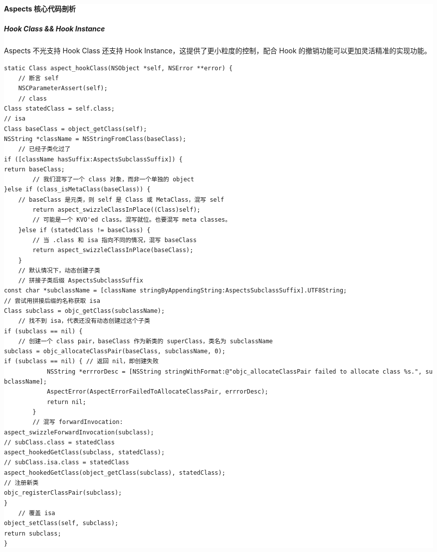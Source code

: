 #### Aspects 核心代码剖析

##### Hook Class && Hook Instance

Aspects 不光支持 Hook Class 还支持 Hook Instance，这提供了更小粒度的控制，配合 Hook 的撤销功能可以更加灵活精准的实现功能。

```objc
static Class aspect_hookClass(NSObject *self, NSError **error) {
    // 断言 self
    NSCParameterAssert(self);
    // class
Class statedClass = self.class;
// isa
Class baseClass = object_getClass(self);
NSString *className = NSStringFromClass(baseClass);
    // 已经子类化过了
if ([className hasSuffix:AspectsSubclassSuffix]) {
return baseClass;
        // 我们混写了一个 class 对象，而非一个单独的 object
}else if (class_isMetaClass(baseClass)) {
    // baseClass 是元类，则 self 是 Class 或 MetaClass，混写 self
        return aspect_swizzleClassInPlace((Class)self);
        // 可能是一个 KVO'ed class。混写就位。也要混写 meta classes。
    }else if (statedClass != baseClass) { 
        // 当 .class 和 isa 指向不同的情况，混写 baseClass
        return aspect_swizzleClassInPlace(baseClass);
    }
    // 默认情况下，动态创建子类
    // 拼接子类后缀 AspectsSubclassSuffix
const char *subclassName = [className stringByAppendingString:AspectsSubclassSuffix].UTF8String;
// 尝试用拼接后缀的名称获取 isa
Class subclass = objc_getClass(subclassName);
    // 找不到 isa，代表还没有动态创建过这个子类
if (subclass == nil) {
    // 创建一个 class pair，baseClass 作为新类的 superClass，类名为 subclassName
subclass = objc_allocateClassPair(baseClass, subclassName, 0);
if (subclass == nil) { // 返回 nil，即创建失败
            NSString *errrorDesc = [NSString stringWithFormat:@"objc_allocateClassPair failed to allocate class %s.", subclassName];
            AspectError(AspectErrorFailedToAllocateClassPair, errrorDesc);
            return nil;
        }
        // 混写 forwardInvocation:
aspect_swizzleForwardInvocation(subclass);
// subClass.class = statedClass
aspect_hookedGetClass(subclass, statedClass);
// subClass.isa.class = statedClass
aspect_hookedGetClass(object_getClass(subclass), statedClass);
// 注册新类
objc_registerClassPair(subclass);
}
    // 覆盖 isa
object_setClass(self, subclass);
return subclass;
}
```
